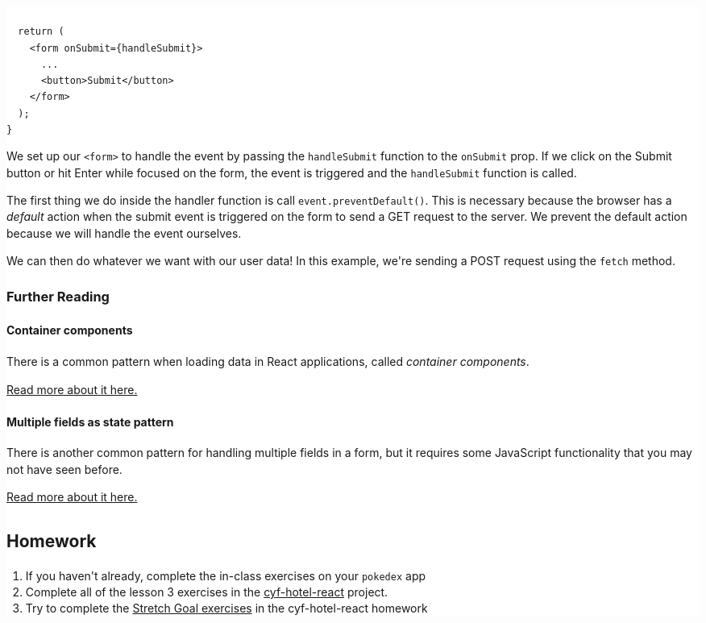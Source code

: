 ```

  return (
    <form onSubmit={handleSubmit}>
      ...
      <button>Submit</button>
    </form>
  );
}
```

We set up our `<form>` to handle the event by passing the `handleSubmit` function to the `onSubmit` prop. If we click on the Submit button or hit Enter while focused on the form, the event is triggered and the `handleSubmit` function is called.

The first thing we do inside the handler function is call `event.preventDefault()`. This is necessary because the browser has a _default_ action when the submit event is triggered on the form to send a GET request to the server. We prevent the default action because we will handle the event ourselves.

We can then do whatever we want with our user data! In this example, we're sending a POST request using the `fetch` method.

### Further Reading <a href="#further-reading" id="further-reading"></a>

#### Container components <a href="#container-components" id="container-components"></a>

There is a common pattern when loading data in React applications, called _container components_.

[Read more about it here.](https://medium.com/@learnreact/container-components-c0e67432e005#.2kd1wuyp4)

#### Multiple fields as state pattern <a href="#multiple-fields-as-state-pattern" id="multiple-fields-as-state-pattern"></a>

There is another common pattern for handling multiple fields in a form, but it requires some JavaScript functionality that you may not have seen before.

[Read more about it here.](https://www.dotnetcurry.com/reactjs/forms-using-react-functional-components-hooks)

## Homework <a href="#homework" id="homework"></a>

1. If you haven't already, complete the in-class exercises on your `pokedex` app
2. Complete all of the lesson 3 exercises in the [cyf-hotel-react](https://github.com/Migracode-Barcelona/cyf-hotel-react) project.
3. Try to complete the [Stretch Goal exercises](https://github.com/Migracode-Barcelona/cyf-hotel-react) in the cyf-hotel-react homework

